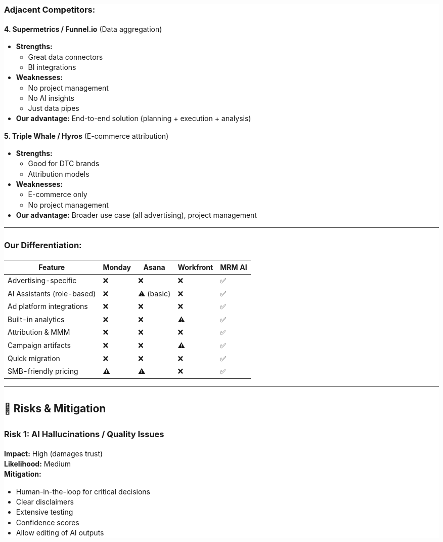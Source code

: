 ### Adjacent Competitors:

**4. Supermetrics / Funnel.io** (Data aggregation)
- **Strengths:**
  - Great data connectors
  - BI integrations
- **Weaknesses:**
  - No project management
  - No AI insights
  - Just data pipes
- **Our advantage:** End-to-end solution (planning + execution + analysis)

**5. Triple Whale / Hyros** (E-commerce attribution)
- **Strengths:**
  - Good for DTC brands
  - Attribution models
- **Weaknesses:**
  - E-commerce only
  - No project management
- **Our advantage:** Broader use case (all advertising), project management

---

### Our Differentiation:

| Feature | Monday | Asana | Workfront | **MRM AI** |
|---------|--------|-------|-----------|-----------|
| Advertising-specific | ❌ | ❌ | ❌ | ✅ |
| AI Assistants (role-based) | ❌ | ⚠️ (basic) | ❌ | ✅ |
| Ad platform integrations | ❌ | ❌ | ❌ | ✅ |
| Built-in analytics | ❌ | ❌ | ⚠️ | ✅ |
| Attribution & MMM | ❌ | ❌ | ❌ | ✅ |
| Campaign artifacts | ❌ | ❌ | ⚠️ | ✅ |
| Quick migration | ❌ | ❌ | ❌ | ✅ |
| SMB-friendly pricing | ⚠️ | ⚠️ | ❌ | ✅ |

---

## 🚧 Risks & Mitigation

### Risk 1: AI Hallucinations / Quality Issues
**Impact:** High (damages trust)  
**Likelihood:** Medium  
**Mitigation:**
- Human-in-the-loop for critical decisions
- Clear disclaimers
- Extensive testing
- Confidence scores
- Allow editing of AI outputs
